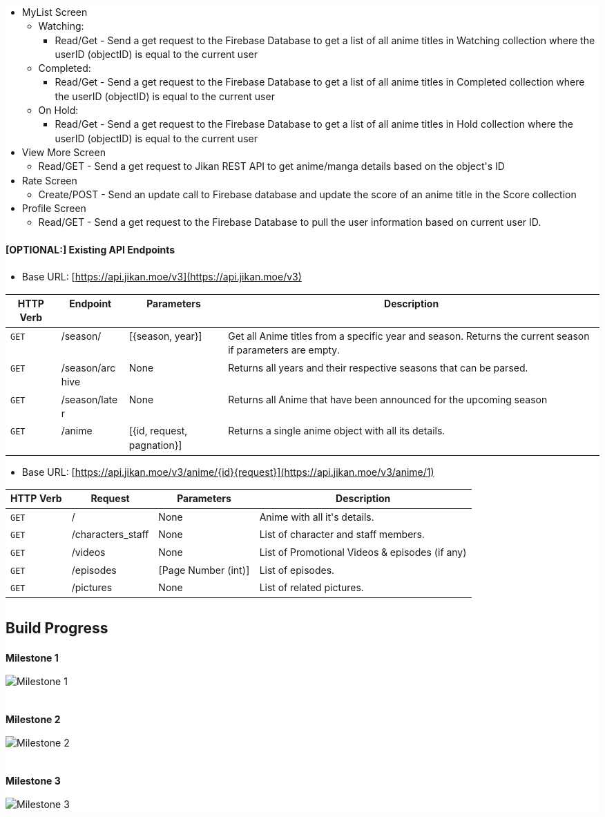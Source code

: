* MyList Screen
    * Watching:
        * Read/Get - Send a get request to the Firebase Database to get a list of all anime titles in Watching collection where the userID (objectID) is equal to the current user
    * Completed:
        * Read/Get - Send a get request to the Firebase Database to get a list of all anime titles in Completed collection where the userID (objectID) is equal to the current user
    * On Hold:
        * Read/Get - Send a get request to the Firebase Database to get a list of all anime titles in Hold collection where the userID (objectID) is equal to the current user
* View More Screen
   * Read/GET - Send a get request to Jikan REST API to get anime/manga details based on the object's ID
* Rate Screen
   * Create/POST - Send an update call to Firebase database and update the score of an anime title in the Score collection
* Profile Screen
    * Read/GET - Send a get request to the Firebase Database to pull the user information based on current user ID.


#### [OPTIONAL:] Existing API Endpoints

- Base URL: [https://api.jikan.moe/v3](https://api.jikan.moe/v3)

|HTTP Verb | Endpoint |Parameters | Description|
|----------|----------|-----------|------------|
|    `GET`    | /season/| [{season, year}]| Get all Anime titles from a specific year and season. Returns the current season if parameters are empty.|
|    `GET`    | /season/archive  | None |Returns all years and their respective seasons that can be parsed.|
|    `GET`    | /season/later| None | Returns all Anime that have been announced for the upcoming season|
|    `GET`    | /anime  | [{id, request, pagnation}] |Returns a single anime object with all its details.|

- Base URL: [https://api.jikan.moe/v3/anime/{id}{request}](https://api.jikan.moe/v3/anime/1)

|HTTP Verb | Request |Parameters | Description|
|----------|----------|-----------|------------|
|    `GET`    | /| None| Anime with all it's details.|
|    `GET`    | /characters_staff | None |List of character and staff members.|
|    `GET`    | /videos| None | List of Promotional Videos & episodes (if any)|
|    `GET`    | /episodes  | [Page Number (int)] |List of episodes.|
|    `GET`    | /pictures  | None |List of related pictures.|

## Build Progress
**Milestone 1**

<img src= 'https://i.imgur.com/kvMuZHk.gif' width= '250' title= 'Milestone 1'/>

\
**Milestone 2** 

<img src= 'https://i.imgur.com/V4D5JZL.gif' width= '250' title= 'Milestone 2'/>

\
**Milestone 3**

<img src= 'https://i.imgur.com/yZTvqg1.gif' width= '250' title= 'Milestone 3'/>
